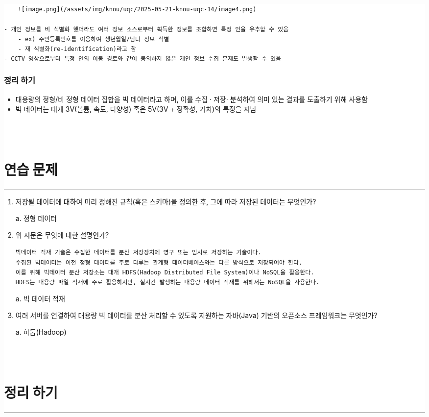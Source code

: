         ![image.png](/assets/img/knou/uqc/2025-05-21-knou-uqc-14/image4.png)
        
    - 개인 정보를 비 식별화 했더라도 여러 정보 소스로부터 획득한 정보를 조합하면 특정 인을 유추할 수 있음
        - ex) 주민등록번호를 이용하여 생년월일/남녀 정보 식별
        - 재 식별화(re-identification)라고 함
    - CCTV 영상으로부터 특정 인의 이동 경로와 같이 동의하지 않은 개인 정보 수집 문제도 발생할 수 있음

### 정리 하기

- 대용량의 정형/비 정형 데이터 집합을 빅 데이터라고 하며, 이를 수집 · 저장·  분석하여 의미 있는 결과를 도출하기 위해 사용함
- 빅 데이터는 대개 3V(볼륨, 속도, 다양성) 혹은 5V(3V + 정확성, 가치)의 특징을 지님

<br/><br/>

# 연습 문제

---

1. 저장될 데이터에 대하여 미리 정해진 규칙(혹은 스키마)을 정의한 후, 그에 따라 저장된 데이터는 무엇인가?
    
    a. 정형 데이터

2. 위 지문은 무엇에 대한 설명인가?
    
    ```
    빅데이터 적재 기술은 수집한 데이터를 분산 저장장치에 영구 또는 임시로 저장하는 기술이다.
    수집된 빅데이터는 이전 정형 데이터를 주로 다루는 관계형 데이터베이스와는 다른 방식으로 저장되어야 한다.
    이를 위해 빅데이터 분산 저장소는 대개 HDFS(Hadoop Distributed File System)이나 NoSQL을 활용한다.
    HDFS는 대용량 파일 적재에 주로 활용하지만, 실시간 발생하는 대용량 데이터 적재를 위해서는 NoSQL을 사용한다.
    ```
    
    a. 빅 데이터 적재

3. 여러 서버를 연결하여 대용량 빅 데이터를 분산 처리할 수 있도록 지원하는 자바(Java) 기반의 오픈소스 프레임워크는 무엇인가?

    a. 하둡(Hadoop)

<br/><br/>

# 정리 하기

---

